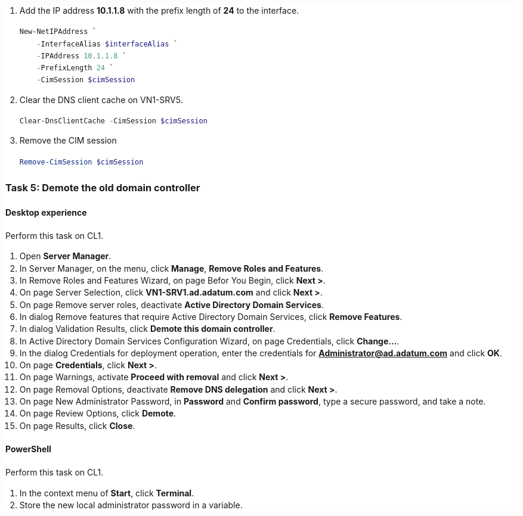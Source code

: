1. Add the IP address **10.1.1.8** with the prefix length of **24** to the interface.

    ````powershell
    New-NetIPAddress `
        -InterfaceAlias $interfaceAlias `
        -IPAddress 10.1.1.8 `
        -PrefixLength 24 `
        -CimSession $cimSession
    ````

1. Clear the DNS client cache on VN1-SRV5.

    ````powershell
    Clear-DnsClientCache -CimSession $cimSession
    ````

1. Remove the CIM session

    ````powershell
    Remove-CimSession $cimSession
    ````

### Task 5: Demote the old domain controller

#### Desktop experience

Perform this task on CL1.

1. Open **Server Manager**.
1. In Server Manager, on the menu, click **Manage**, **Remove Roles and Features**.
1. In Remove Roles and Features Wizard, on page Befor You Begin, click **Next >**.
1. On page Server Selection, click **VN1-SRV1.ad.adatum.com** and click **Next >**.
1. On page Remove server roles, deactivate **Active Directory Domain Services**.
1. In dialog Remove features that require Active Directory Domain Services, click **Remove Features**.
1. In dialog Validation Results, click **Demote this domain controller**.
1. In Active Directory Domain Services Configuration Wizard, on page Credentials, click **Change...**.
1. In the dialog Credentials for deployment operation, enter the credentials for **Administrator@ad.adatum.com** and click **OK**.
1. On page **Credentials**, click **Next >**.
1. On page Warnings, activate **Proceed with removal** and click **Next >**.
1. On page Removal Options, deactivate **Remove DNS delegation** and click **Next >**.
1. On page New Administrator Password, in **Password** and **Confirm password**, type a secure password, and take a note.
1. On page Review Options, click **Demote**.
1. On page Results, click **Close**.

#### PowerShell

Perform this task on CL1.

1. In the context menu of **Start**, click **Terminal**.
1. Store the new local administrator password in a variable.
